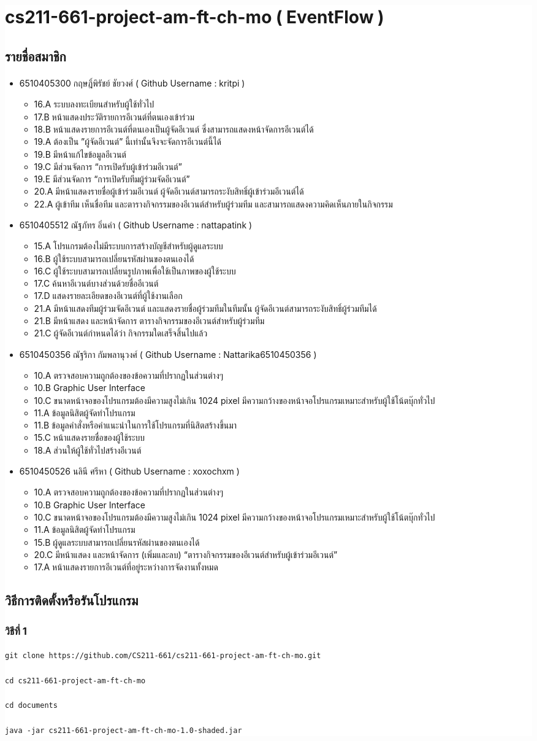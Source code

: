 # cs211-661-project-am-ft-ch-mo ( EventFlow )

## รายชื่อสมาชิก
- 6510405300 กฤษฎิ์พิรัชย์ ชัยวงศ์ ( Github Username : kritpi )
    * 16.A ระบบลงทะเบียนสำหรับผู้ใช้ทั่วไป
    * 17.B หน้าแสดงประวัติรายการอีเวนต์ที่ตนเองเข้าร่วม
    * 18.B หน้าแสดงรายการอีเวนต์ที่ตนเองเป็นผู้จัดอีเวนต์ ซึ่งสามารถแสดงหน้าจัดการอีเวนต์ได้
    * 19.A ต้องเป็น ”ผู้จัดอีเวนต์” นี้เท่านั้นจึงจะจัดการอีเวนต์นี้ได้
    * 19.B มีหน้าแก้ไขข้อมูลอีเวนต์
    * 19.C มีส่วนจัดการ “การเปิดรับผู้เข้าร่วมอีเวนต์”
    * 19.E มีส่วนจัดการ “การเปิดรับทีมผู้ร่วมจัดอีเวนต์”
    * 20.A มีหน้าแสดงรายชื่อผู้เข้าร่วมอีเวนต์ ผู้จัดอีเวนต์สามารถระงับสิทธิ์ผู้เข้าร่วมอีเวนต์ได้
    * 22.A ผู้เข้าทีม เห็นชื่อทีม และตารางกิจกรรมของอีเวนต์สำหรับผู้ร่วมทีม และสามารถแสดงความคิดเห็นภายในกิจกรรม

- 6510405512  ณัฐภัทร อิ่นคำ ( Github Username : nattapatink )
    * 15.A โปรแกรมต้องไม่มีระบบการสร้างบัญชีสำหรับผู้ดูแลระบบ
    * 16.B ผู้ใช้ระบบสามารถเปลี่ยนรหัสผ่านของตนเองได้
    * 16.C ผู้ใช้ระบบสามารถเปลี่ยนรูปภาพเพื่อใช้เป็นภาพของผู้ใช้ระบบ
    * 17.C ค้นหาอีเวนต์บางส่วนด้วยชื่ออีเวนต์
    * 17.D แสดงรายละเอียดของอีเวนต์ที่ผู้ใช้งานเลือก
    * 21.A มีหน้าแสดงทีมผู้ร่วมจัดอีเวนต์ และแสดงรายชื่อผู้ร่วมทีมในทีมนั้น ผู้จัดอีเวนต์สามารถระงับสิทธิ์ผู้ร่วมทีมได้
    * 21.B มีหน้าแสดง และหน้าจัดการ ตารางกิจกรรมของอีเวนต์สำหรับผู้ร่วมทีม
    * 21.C ผู้จัดอีเวนต์กำหนดได้ว่า กิจกรรมใดเสร็จสิ้นไปแล้ว

- 6510450356 ณัฐริกา กัมพลานุวงศ์ ( Github Username : Nattarika6510450356 )
    * 10.A ตรวจสอบความถูกต้องของข้อความที่ปรากฏในส่วนต่างๆ
    * 10.B Graphic User Interface
    * 10.C ขนาดหน้าจอของโปรแกรมต้องมีความสูงไม่เกิน 1024 pixel มีความกว้างของหน้าจอโปรแกรมเหมาะสําหรับผู้ใช้โน้ตบุ๊กทั่วไป
    * 11.A ข้อมูลนิสิตผู้จัดทําโปรแกรม
    * 11.B ข้อมูลคําสั่งหรือคําแนะนําในการใช้โปรแกรมที่นิสิตสร้างขึ้นมา
    * 15.C หน้าแสดงรายชื่อของผู้ใช้ระบบ
    * 18.A ส่วนให้ผู้ใช้ทั่วไปสร้างอีเวนต์

- 6510450526 นลินี ศรีหา ( Github Username : xoxochxm )
    * 10.A ตรวจสอบความถูกต้องของข้อความที่ปรากฏในส่วนต่างๆ
    * 10.B Graphic User Interface
    * 10.C ขนาดหน้าจอของโปรแกรมต้องมีความสูงไม่เกิน 1024 pixel มีความกว้างของหน้าจอโปรแกรมเหมาะสําหรับผู้ใช้โน้ตบุ๊กทั่วไป
    * 11.A ข้อมูลนิสิตผู้จัดทําโปรแกรม
    * 15.B ผู้ดูแลระบบสามารถเปลี่ยนรหัสผ่านของตนเองได้
    * 20.C มีหน้าแสดง และหน้าจัดการ (เพิ่มและลบ) “ตารางกิจกรรมของอีเวนต์สำหรับผู้เข้าร่วมอีเวนต์”
    * 17.A หน้าแสดงรายการอีเวนต์ที่อยู่ระหว่างการจัดงานทั้งหมด

## วิธีการติดตั้งหรือรันโปรแกรม

### วิธีที่ 1
```
git clone https://github.com/CS211-661/cs211-661-project-am-ft-ch-mo.git

cd cs211-661-project-am-ft-ch-mo

cd documents

java -jar cs211-661-project-am-ft-ch-mo-1.0-shaded.jar

```
